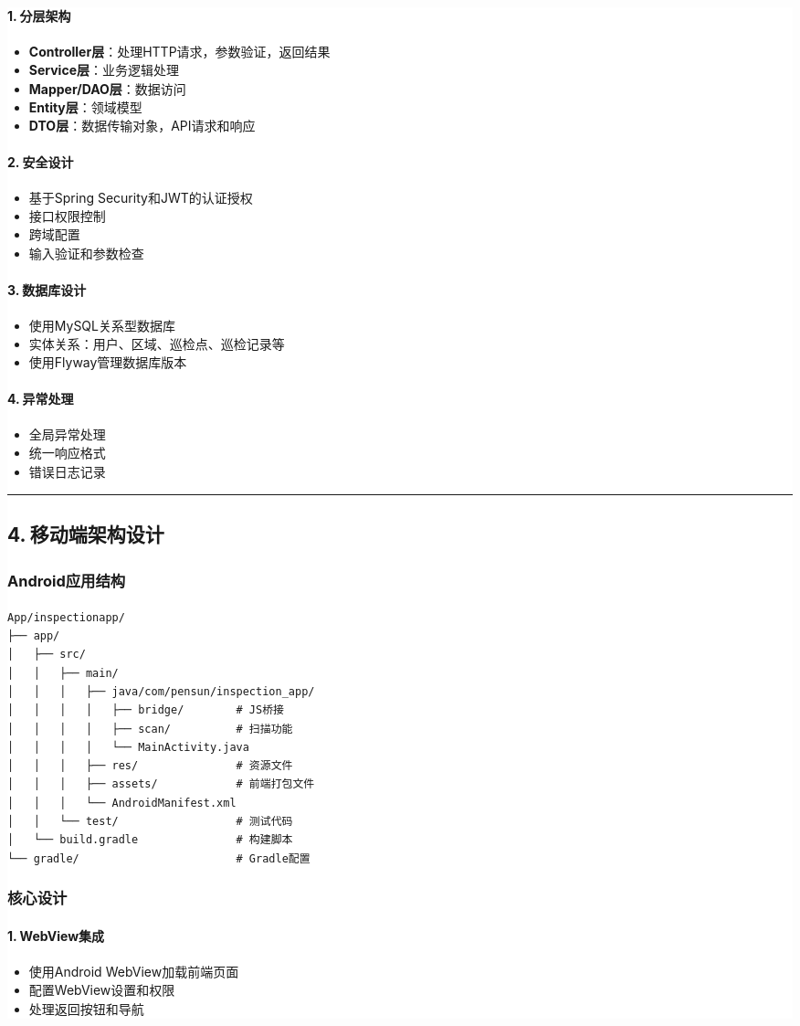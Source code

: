 #### 1. 分层架构
- **Controller层**：处理HTTP请求，参数验证，返回结果
- **Service层**：业务逻辑处理
- **Mapper/DAO层**：数据访问
- **Entity层**：领域模型
- **DTO层**：数据传输对象，API请求和响应

#### 2. 安全设计
- 基于Spring Security和JWT的认证授权
- 接口权限控制
- 跨域配置
- 输入验证和参数检查

#### 3. 数据库设计
- 使用MySQL关系型数据库
- 实体关系：用户、区域、巡检点、巡检记录等
- 使用Flyway管理数据库版本

#### 4. 异常处理
- 全局异常处理
- 统一响应格式
- 错误日志记录

---

## 4. 移动端架构设计

### Android应用结构
```
App/inspectionapp/
├── app/
│   ├── src/
│   │   ├── main/
│   │   │   ├── java/com/pensun/inspection_app/
│   │   │   │   ├── bridge/        # JS桥接
│   │   │   │   ├── scan/          # 扫描功能
│   │   │   │   └── MainActivity.java
│   │   │   ├── res/               # 资源文件
│   │   │   ├── assets/            # 前端打包文件
│   │   │   └── AndroidManifest.xml
│   │   └── test/                  # 测试代码
│   └── build.gradle               # 构建脚本
└── gradle/                        # Gradle配置
```

### 核心设计

#### 1. WebView集成
- 使用Android WebView加载前端页面
- 配置WebView设置和权限
- 处理返回按钮和导航
